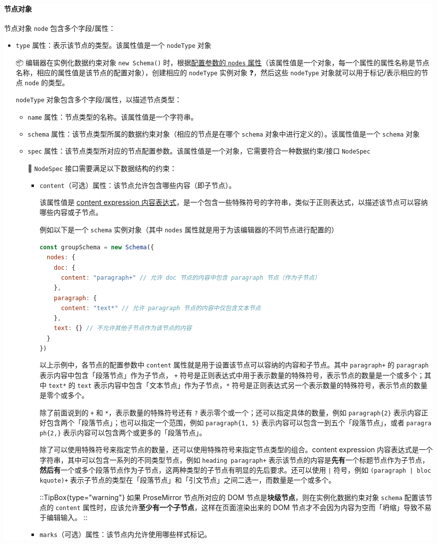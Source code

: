 #### 节点对象
节点对象 `node` 包含多个字段/属性：

* `type` 属性：表示该节点的类型。该属性值是一个 `nodeType` 对象

  :package: 编辑器在实例化数据约束对象 `new Schema()` 时，根据[配置参数的 `nodes` 属性](https://prosemirror.net/docs/guide/#schema.node_types)（该属性值是一个对象，每一个属性的属性名称是节点名称，相应的属性值是该节点的配置对象），创建相应的 `nodeType` 实例对象 :question:，然后这些 `nodeType` 对象就可以用于标记/表示相应的节点 `node` 的类型。

  `nodeType` 对象包含多个字段/属性，以描述节点类型：

  * `name` 属性：节点类型的名称。该属性值是一个字符串。

  * `schema` 属性：该节点类型所属的数据约束对象（相应的节点是在哪个 `schema` 对象中进行定义的）。该属性值是一个 `schema` 对象

  * `spec` 属性：该节点类型所对应的节点配置参数。该属性值是一个对象，它需要符合一种数据约束/接口 `NodeSpec`

    :electric_plug: `NodeSpec` 接口需要满足以下数据结构的约束：

    * `content`（可选）属性：该节点允许包含哪些内容（即子节点）。

      该属性值是 [content expression 内容表达式](https://prosemirror.net/docs/guide/#schema.content_expressions)，是一个包含一些特殊符号的字符串，类似于正则表达式，以描述该节点可以容纳哪些内容或子节点。

      例如以下是一个 `schema` 实例对象（其中 `nodes` 属性就是用于为该编辑器的不同节点进行配置的）

      ```js
      const groupSchema = new Schema({
        nodes: {
          doc: {
            content: "paragraph+" // 允许 doc 节点的内容中包含 paragraph 节点（作为子节点）
          },
          paragraph: {
            content: "text*" // 允许 paragraph 节点的内容中仅包含文本节点
          },
          text: {} // 不允许其他子节点作为该节点的内容
        }
      })
      ```

      以上示例中，各节点的配置参数中 `content` 属性就是用于设置该节点可以容纳的内容和子节点。其中 `paragraph+` 的 `paragraph` 表示内容中包含「段落节点」作为子节点， `+` 符号是正则表达式中用于表示数量的特殊符号，表示节点的数量是一个或多个；其中 `text*` 的 `text` 表示内容中包含「文本节点」作为子节点，`*` 符号是正则表达式另一个表示数量的特殊符号，表示节点的数量是零个或多个。

      除了前面说到的 `+` 和 `*`，表示数量的特殊符号还有 `?` 表示零个或一个；还可以指定具体的数量，例如 `paragraph{2}` 表示内容正好包含两个「段落节点」；也可以指定一个范围，例如 `paragraph{1, 5}` 表示内容可以包含一到五个「段落节点」，或者 `paragraph{2,}` 表示内容可以包含两个或更多的「段落节点」。

      除了可以使用特殊符号来指定节点的数量，还可以使用特殊符号来指定节点类型的组合。content expression 内容表达式是一个字符串，其中可以包含一系列的不同类型节点，例如 `heading paragraph+` 表示该节点的内容是**先有**一个标题节点作为子节点，**然后有**一个或多个段落节点作为子节点，这两种类型的子节点有明显的先后要求。还可以使用 `|` 符号，例如 `(paragraph | blockquote)+` 表示子节点的类型在「段落节点」和「引文节点」之间二选一，而数量是一个或多个。

      ::TipBox{type="warning"}
      如果 ProseMirror 节点所对应的 DOM 节点是**块级节点**，则在实例化数据约束对象 `schema` 配置该节点的 `content` 属性时，应该允许**至少有一个子节点**，这样在页面渲染出来的 DOM 节点才不会因为内容为空而「坍缩」导致不易于编辑输入。
      ::

    * `marks`（可选）属性：该节点内允许使用哪些样式标记。
